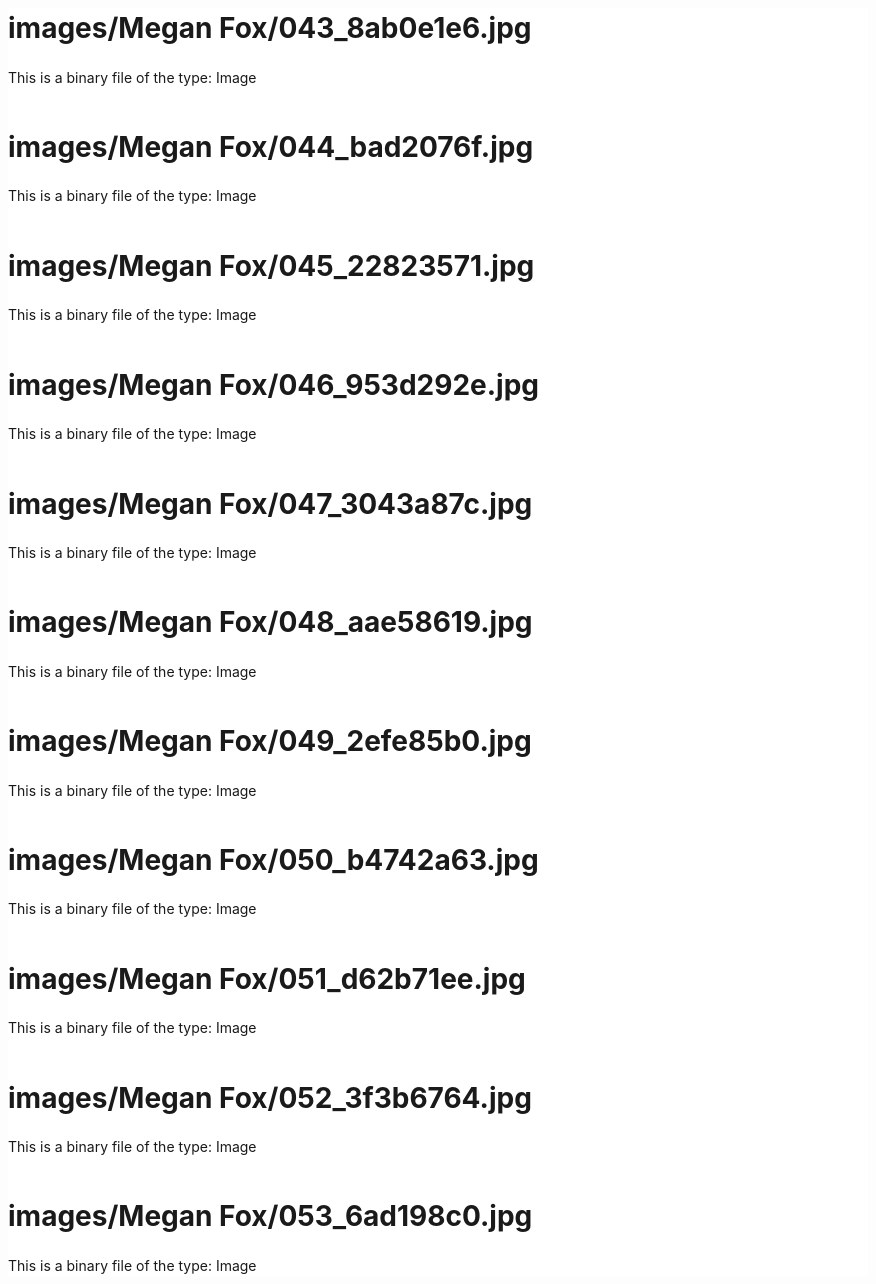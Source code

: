 # images/Megan Fox/043_8ab0e1e6.jpg

This is a binary file of the type: Image

# images/Megan Fox/044_bad2076f.jpg

This is a binary file of the type: Image

# images/Megan Fox/045_22823571.jpg

This is a binary file of the type: Image

# images/Megan Fox/046_953d292e.jpg

This is a binary file of the type: Image

# images/Megan Fox/047_3043a87c.jpg

This is a binary file of the type: Image

# images/Megan Fox/048_aae58619.jpg

This is a binary file of the type: Image

# images/Megan Fox/049_2efe85b0.jpg

This is a binary file of the type: Image

# images/Megan Fox/050_b4742a63.jpg

This is a binary file of the type: Image

# images/Megan Fox/051_d62b71ee.jpg

This is a binary file of the type: Image

# images/Megan Fox/052_3f3b6764.jpg

This is a binary file of the type: Image

# images/Megan Fox/053_6ad198c0.jpg

This is a binary file of the type: Image

